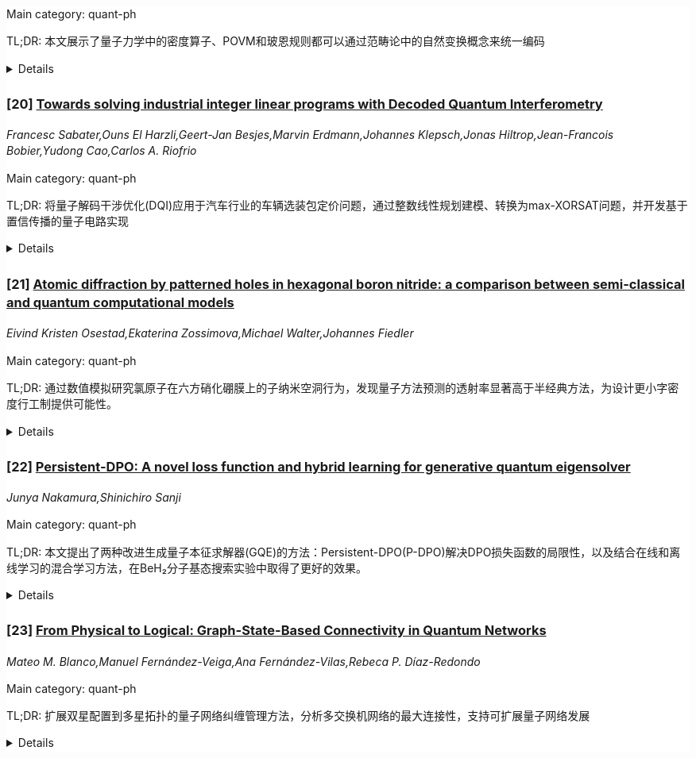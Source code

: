 Main category: quant-ph

TL;DR: 本文展示了量子力学中的密度算子、POVM和玻恩规则都可以通过范畴论中的自然变换概念来统一编码


<details><summary>Details</summary></details>


### [20] [Towards solving industrial integer linear programs with Decoded Quantum Interferometry](https://arxiv.org/abs/2509.08328)
*Francesc Sabater,Ouns El Harzli,Geert-Jan Besjes,Marvin Erdmann,Johannes Klepsch,Jonas Hiltrop,Jean-Francois Bobier,Yudong Cao,Carlos A. Riofrio*

Main category: quant-ph

TL;DR: 将量子解码干涉优化(DQI)应用于汽车行业的车辆选装包定价问题，通过整数线性规划建模、转换为max-XORSAT问题，并开发基于置信传播的量子电路实现


<details><summary>Details</summary></details>


### [21] [Atomic diffraction by patterned holes in hexagonal boron nitride: a comparison between semi-classical and quantum computational models](https://arxiv.org/abs/2509.08336)
*Eivind Kristen Osestad,Ekaterina Zossimova,Michael Walter,Johannes Fiedler*

Main category: quant-ph

TL;DR: 通过数值模拟研究氯原子在六方硝化硼膜上的子纳米空洞行为，发现量子方法预测的透射率显著高于半经典方法，为设计更小字密度行工制提供可能性。


<details><summary>Details</summary></details>


### [22] [Persistent-DPO: A novel loss function and hybrid learning for generative quantum eigensolver](https://arxiv.org/abs/2509.08351)
*Junya Nakamura,Shinichiro Sanji*

Main category: quant-ph

TL;DR: 本文提出了两种改进生成量子本征求解器(GQE)的方法：Persistent-DPO(P-DPO)解决DPO损失函数的局限性，以及结合在线和离线学习的混合学习方法，在BeH₂分子基态搜索实验中取得了更好的效果。


<details><summary>Details</summary></details>


### [23] [From Physical to Logical: Graph-State-Based Connectivity in Quantum Networks](https://arxiv.org/abs/2509.08384)
*Mateo M. Blanco,Manuel Fernández-Veiga,Ana Fernández-Vilas,Rebeca P. Díaz-Redondo*

Main category: quant-ph

TL;DR: 扩展双星配置到多星拓扑的量子网络纠缠管理方法，分析多交换机网络的最大连接性，支持可扩展量子网络发展


<details><summary>Details</summary></details>

